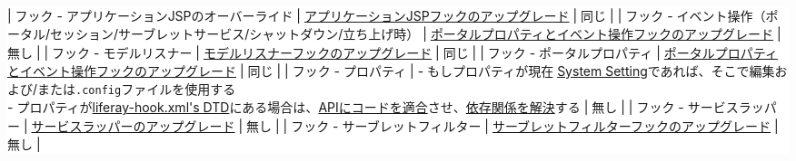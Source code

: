 | フック - アプリケーションJSPのオーバーライド                         | [アプリケーションJSPフックのアップグレード](/docs/7-1/tutorials/-/knowledge_base/t/upgrading-app-jsp-hook-plugins)                                                                                                                                                                                                                                                                                                                     | 同じ                                                                                                                                                                                                                                                                                                                   |
| フック - イベント操作（ポータル/セッション/サーブレットサービス/シャットダウン/立ち上げ時） | [ポータルプロパティとイベント操作フックのアップグレード](/docs/7-1/tutorials/-/knowledge_base/t/upgrading-portal-property-and-event-action-hooks)                                                                                                                                                                                                                                                                                              | 無し                                                                                                                                                                                                                                                                                                                   |
| フック - モデルリスナー                                     | [モデルリスナーフックのアップグレード](/docs/7-1/tutorials/-/knowledge_base/t/upgrading-model-listener-hooks)                                                                                                                                                                                                                                                                                                                         | 同じ                                                                                                                                                                                                                                                                                                                   |
| フック - ポータルプロパティ                                   | [ポータルプロパティとイベント操作フックのアップグレード](/docs/7-1/tutorials/-/knowledge_base/t/upgrading-portal-property-and-event-action-hooks)                                                                                                                                                                                                                                                                                              | 同じ                                                                                                                                                                                                                                                                                                                   |
| フック - プロパティ                                       | \- もしプロパティが現在 [System Setting](/docs/7-1/user/-/knowledge_base/u/system-settings)であれば、そこで編集および/または`.config`ファイルを使用する<br> - プロパティが[liferay-hook.xml's DTD](@platform-ref@/7.1-latest/definitions/liferay-hook_7_1_0.dtd.html)にある場合は、[APIにコードを適合](/docs/7-1/tutorials/-/knowledge_base/t/liferay-upgrade-planner)させ、[依存関係を解決](/docs/7-1/tutorials/-/knowledge_base/t/resolving-a-plugins-dependencies)する             | 無し                                                                                                                                                                                                                                                                                                                   |
| フック - サービスラッパー                                    | [サービスラッパーのアップグレード](/docs/7-1/tutorials/-/knowledge_base/t/upgrading-service-wrappers)                                                                                                                                                                                                                                                                                                                               | 無し                                                                                                                                                                                                                                                                                                                   |
| フック - サーブレットフィルター                                 | [サーブレットフィルターフックのアップグレード](/docs/7-1/tutorials/-/knowledge_base/t/upgrading-servlet-filter-hooks)                                                                                                                                                                                                                                                                                                                     | 無し                                                                                                                                                                                                                                                                                                                   |